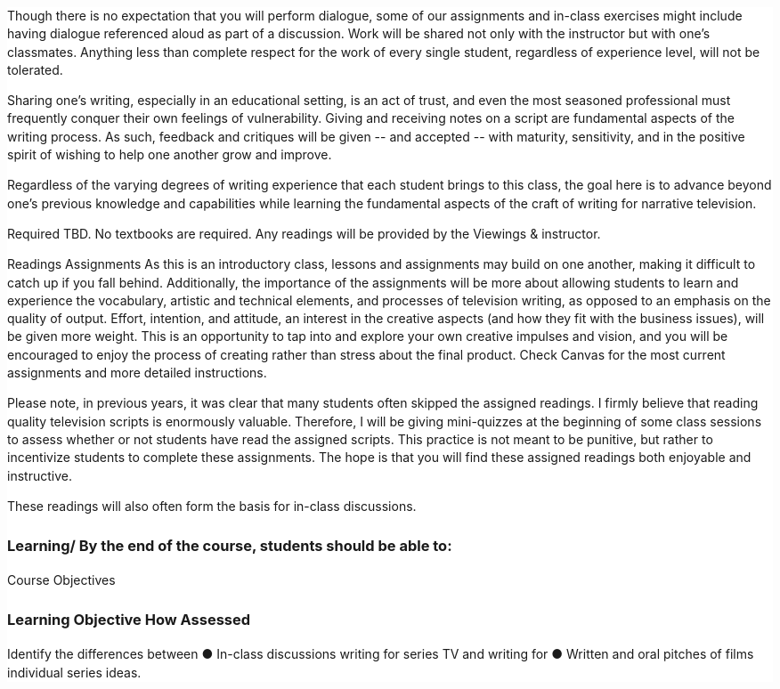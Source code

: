 Though there is no expectation that you will perform dialogue, some of our
assignments and in-class exercises might include having dialogue
referenced aloud as part of a discussion. Work will be shared not only with
the instructor but with one’s classmates. Anything less than complete
respect for the work of every single student, regardless of experience level,
will not be tolerated.

Sharing one’s writing, especially in an educational setting, is an act of trust,
and even the most seasoned professional must frequently conquer their
own feelings of vulnerability. Giving and receiving notes on a script are
fundamental aspects of the writing process. As such, feedback and
critiques will be given -- and accepted -- with maturity, sensitivity, and in
the positive spirit of wishing to help one another grow and improve.

Regardless of the varying degrees of writing experience that each student
brings to this class, the goal here is to advance beyond one’s previous
knowledge and capabilities while learning the fundamental aspects of the
craft of writing for narrative television.

Required TBD. No textbooks are required. Any readings will be provided by the
Viewings & instructor.

Readings
Assignments As this is an introductory class, lessons and assignments may build on one
another, making it difficult to catch up if you fall behind. Additionally, the
importance of the assignments will be more about allowing students to
learn and experience the vocabulary, artistic and technical elements, and
processes of television writing, as opposed to an emphasis on the quality of
output. Effort, intention, and attitude, an interest in the creative aspects
(and how they fit with the business issues), will be given more weight. This is
an opportunity to tap into and explore your own creative impulses and
vision, and you will be encouraged to enjoy the process of creating rather
than stress about the final product. Check Canvas for the most current
assignments and more detailed instructions.

Please note, in previous years, it was clear that many students often skipped
the assigned readings. I firmly believe that reading quality television scripts
is enormously valuable. Therefore, I will be giving mini-quizzes at the
beginning of some class sessions to assess whether or not students have
read the assigned scripts. This practice is not meant to be punitive, but
rather to incentivize students to complete these assignments. The hope is
that you will find these assigned readings both enjoyable and instructive.

These readings will also often form the basis for in-class discussions.
### Learning/ By the end of the course, students should be able to:

Course
Objectives
### Learning Objective How Assessed

Identify the differences between ● In-class discussions
writing for series TV and writing for ● Written and oral pitches of
films individual series ideas.
